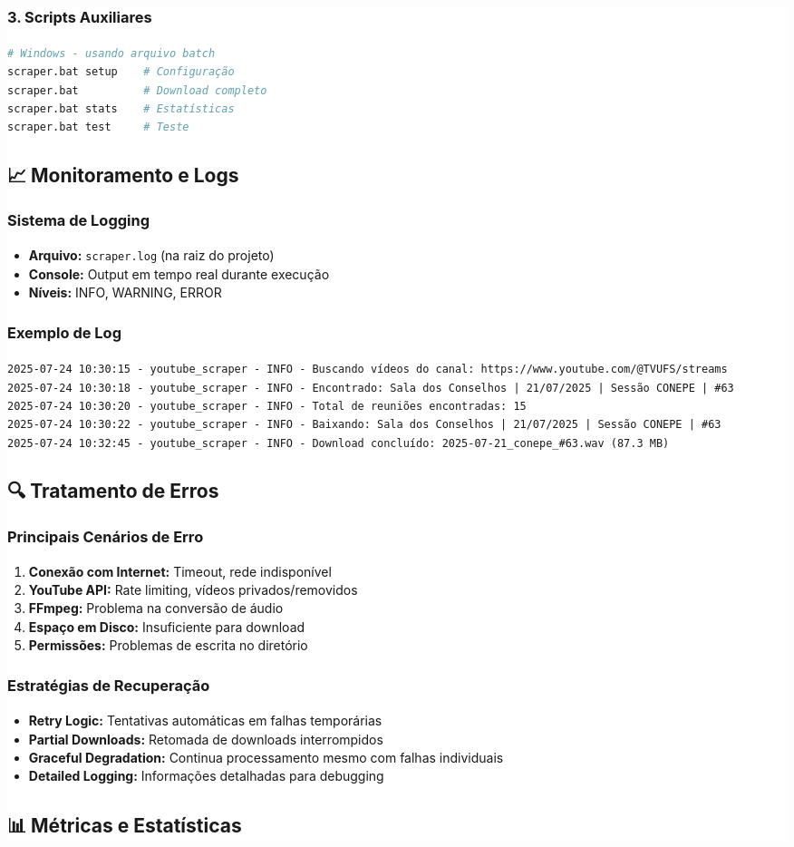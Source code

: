 ### 3. Scripts Auxiliares

```bash
# Windows - usando arquivo batch
scraper.bat setup    # Configuração
scraper.bat          # Download completo
scraper.bat stats    # Estatísticas
scraper.bat test     # Teste
```

## 📈 Monitoramento e Logs

### Sistema de Logging

- **Arquivo:** `scraper.log` (na raiz do projeto)
- **Console:** Output em tempo real durante execução
- **Níveis:** INFO, WARNING, ERROR

### Exemplo de Log

```
2025-07-24 10:30:15 - youtube_scraper - INFO - Buscando vídeos do canal: https://www.youtube.com/@TVUFS/streams
2025-07-24 10:30:18 - youtube_scraper - INFO - Encontrado: Sala dos Conselhos | 21/07/2025 | Sessão CONEPE | #63
2025-07-24 10:30:20 - youtube_scraper - INFO - Total de reuniões encontradas: 15
2025-07-24 10:30:22 - youtube_scraper - INFO - Baixando: Sala dos Conselhos | 21/07/2025 | Sessão CONEPE | #63
2025-07-24 10:32:45 - youtube_scraper - INFO - Download concluído: 2025-07-21_conepe_#63.wav (87.3 MB)
```

## 🔍 Tratamento de Erros

### Principais Cenários de Erro

1. **Conexão com Internet:** Timeout, rede indisponível
2. **YouTube API:** Rate limiting, vídeos privados/removidos
3. **FFmpeg:** Problema na conversão de áudio
4. **Espaço em Disco:** Insuficiente para download
5. **Permissões:** Problemas de escrita no diretório

### Estratégias de Recuperação

- **Retry Logic:** Tentativas automáticas em falhas temporárias
- **Partial Downloads:** Retomada de downloads interrompidos
- **Graceful Degradation:** Continua processamento mesmo com falhas individuais
- **Detailed Logging:** Informações detalhadas para debugging

## 📊 Métricas e Estatísticas
